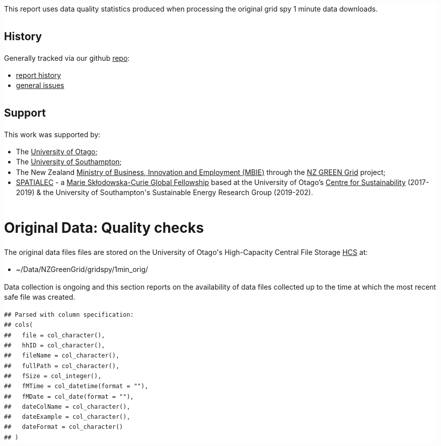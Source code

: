 This report uses data quality statistics produced when processing the original grid spy 1 minute data downloads.

## History

Generally tracked via our github [repo](https://github.com/dataknut/nzGREENGridDataR):

 * [report history](https://github.com/dataknut/nzGREENGridDataR/commits/master/dataProcessing/gridSpy/buildGridSpy1mReport.Rmd)
 * [general issues](https://github.com/dataknut/nzGREENGridDataR/issues)
 
## Support



This work was supported by:

 * The [University of Otago](https://www.otago.ac.nz/);
 * The [University of Southampton](https://www.southampton.ac.uk/);
 * The New Zealand [Ministry of Business, Innovation and Employment (MBIE)](http://www.mbie.govt.nz/) through the [NZ GREEN Grid](https://www.otago.ac.nz/centre-sustainability/research/energy/otago050285.html) project;
 * [SPATIALEC](http://www.energy.soton.ac.uk/tag/spatialec/) - a [Marie Skłodowska-Curie Global Fellowship](http://ec.europa.eu/research/mariecurieactions/about-msca/actions/if/index_en.htm) based at the University of Otago’s [Centre for Sustainability](http://www.otago.ac.nz/centre-sustainability/staff/otago673896.html) (2017-2019) & the University of Southampton's Sustainable Energy Research Group (2019-202).
 

# Original Data: Quality checks

The original data files files are stored on the University of Otago's High-Capacity Central File Storage [HCS](https://www.otago.ac.nz/its/services/hosting/otago068353.html) at:

 * ~/Data/NZGreenGrid/gridspy/1min_orig/

Data collection is ongoing and this section reports on the availability of data files collected up to the time at which the most recent safe file was created.


```
## Parsed with column specification:
## cols(
##   file = col_character(),
##   hhID = col_character(),
##   fileName = col_character(),
##   fullPath = col_character(),
##   fSize = col_integer(),
##   fMTime = col_datetime(format = ""),
##   fMDate = col_date(format = ""),
##   dateColName = col_character(),
##   dateExample = col_character(),
##   dateFormat = col_character()
## )
```
